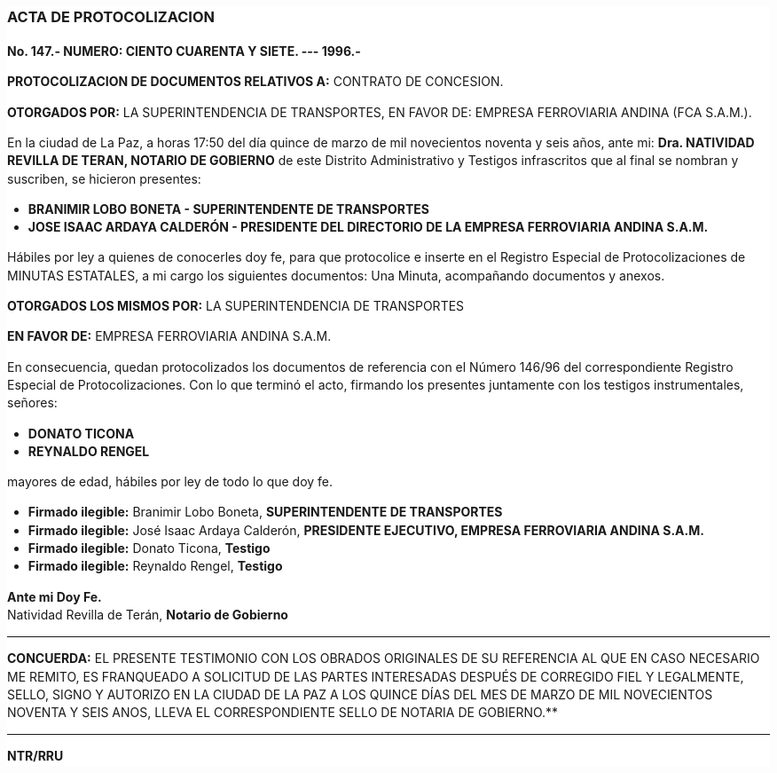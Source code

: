 
### ACTA DE PROTOCOLIZACION  
**No. 147.- NUMERO: CIENTO CUARENTA Y SIETE. --- 1996.-**  

**PROTOCOLIZACION DE DOCUMENTOS RELATIVOS A:** CONTRATO DE CONCESION.  

**OTORGADOS POR:** LA SUPERINTENDENCIA DE TRANSPORTES, EN FAVOR DE: EMPRESA FERROVIARIA ANDINA (FCA S.A.M.).  

En la ciudad de La Paz, a horas 17:50 del día quince de marzo de mil novecientos noventa y seis años, ante mi: **Dra. NATIVIDAD REVILLA DE TERAN, NOTARIO DE GOBIERNO** de este Distrito Administrativo y Testigos infrascritos que al final se nombran y suscriben, se hicieron presentes:  

- **BRANIMIR LOBO BONETA - SUPERINTENDENTE DE TRANSPORTES**  
- **JOSE ISAAC ARDAYA CALDERÓN - PRESIDENTE DEL DIRECTORIO DE LA EMPRESA FERROVIARIA ANDINA S.A.M.**  

Hábiles por ley a quienes de conocerles doy fe, para que protocolice e inserte en el Registro Especial de Protocolizaciones de MINUTAS ESTATALES, a mi cargo los siguientes documentos: Una Minuta, acompañando documentos y anexos.  

**OTORGADOS LOS MISMOS POR:** LA SUPERINTENDENCIA DE TRANSPORTES  

**EN FAVOR DE:** EMPRESA FERROVIARIA ANDINA S.A.M.  

En consecuencia, quedan protocolizados los documentos de referencia con el Número 146/96 del correspondiente Registro Especial de Protocolizaciones. Con lo que terminó el acto, firmando los presentes juntamente con los testigos instrumentales, señores:  

- **DONATO TICONA**  
- **REYNALDO RENGEL**  

mayores de edad, hábiles por ley de todo lo que doy fe.  

- **Firmado ilegible:** Branimir Lobo Boneta, **SUPERINTENDENTE DE TRANSPORTES**  
- **Firmado ilegible:** José Isaac Ardaya Calderón, **PRESIDENTE EJECUTIVO, EMPRESA FERROVIARIA ANDINA S.A.M.**  
- **Firmado ilegible:** Donato Ticona, **Testigo**  
- **Firmado ilegible:** Reynaldo Rengel, **Testigo**  

**Ante mi Doy Fe.**  
Natividad Revilla de Terán, **Notario de Gobierno**  

---

**CONCUERDA:** EL PRESENTE TESTIMONIO CON LOS OBRADOS ORIGINALES DE SU REFERENCIA AL QUE EN CASO NECESARIO ME REMITO, ES FRANQUEADO A SOLICITUD DE LAS PARTES INTERESADAS DESPUÉS DE CORREGIDO FIEL Y LEGALMENTE, SELLO, SIGNO Y AUTORIZO EN LA CIUDAD DE LA PAZ A LOS QUINCE DÍAS DEL MES DE MARZO DE MIL NOVECIENTOS NOVENTA Y SEIS ANOS, LLEVA EL CORRESPONDIENTE SELLO DE NOTARIA DE GOBIERNO.**  

---  
**NTR/RRU**  